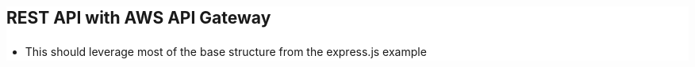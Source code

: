 


## REST API with AWS API Gateway
- This should leverage most of the base structure from the express.js example




















